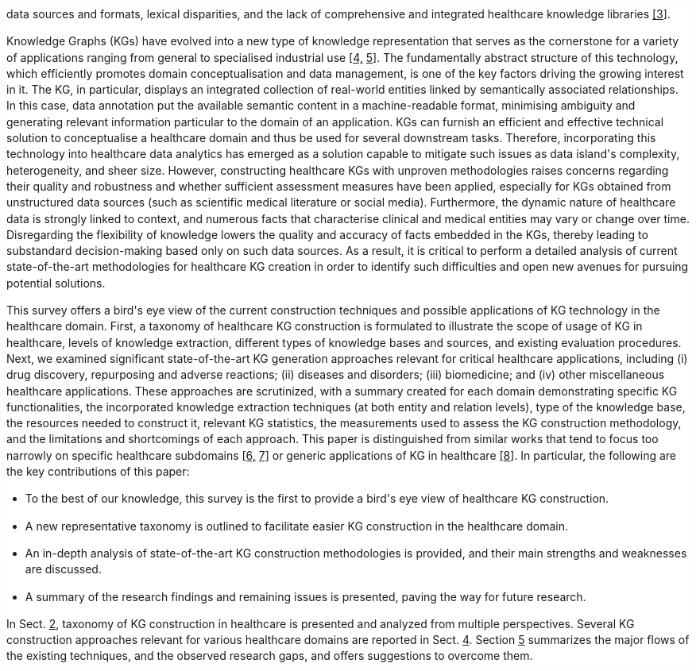 data sources and formats, lexical disparities, and the lack of comprehensive and integrated healthcare knowledge libraries [\[3](#page-27-2)].

Knowledge Graphs (KGs) have evolved into a new type of knowledge representation that serves as the cornerstone for a variety of applications ranging from general to specialised industrial use [[4,](#page-27-3) [5](#page-27-4)]. The fundamentally abstract structure of this technology, which efficiently promotes domain conceptualisation and data management, is one of the key factors driving the growing interest in it. The KG, in particular, displays an integrated collection of real-world entities linked by semantically associated relationships. In this case, data annotation put the available semantic content in a machine-readable format, minimising ambiguity and generating relevant information particular to the domain of an application. KGs can furnish an efficient and effective technical solution to conceptualise a healthcare domain and thus be used for several downstream tasks. Therefore, incorporating this technology into healthcare data analytics has emerged as a solution capable to mitigate such issues as data island's complexity, heterogeneity, and sheer size. However, constructing healthcare KGs with unproven methodologies raises concerns regarding their quality and robustness and whether sufficient assessment measures have been applied, especially for KGs obtained from unstructured data sources (such as scientific medical literature or social media). Furthermore, the dynamic nature of healthcare data is strongly linked to context, and numerous facts that characterise clinical and medical entities may vary or change over time. Disregarding the flexibility of knowledge lowers the quality and accuracy of facts embedded in the KGs, thereby leading to substandard decision-making based only on such data sources. As a result, it is critical to perform a detailed analysis of current state-of-the-art methodologies for healthcare KG creation in order to identify such difficulties and open new avenues for pursuing potential solutions.

This survey offers a bird's eye view of the current construction techniques and possible applications of KG technology in the healthcare domain. First, a taxonomy of healthcare KG construction is formulated to illustrate the scope of usage of KG in healthcare, levels of knowledge extraction, different types of knowledge bases and sources, and existing evaluation procedures. Next, we examined significant state-of-the-art KG generation approaches relevant for critical healthcare applications, including (i) drug discovery, repurposing and adverse reactions; (ii) diseases and disorders; (iii) biomedicine; and (iv) other miscellaneous healthcare applications. These approaches are scrutinized, with a summary created for each domain demonstrating specific KG functionalities, the incorporated knowledge extraction techniques (at both entity and relation levels), type of the knowledge base, the resources needed to construct it, relevant KG statistics, the measurements used to assess the KG construction methodology, and the limitations and shortcomings of each approach. This paper is distinguished from similar works that tend to focus too narrowly on specific healthcare subdomains [\[6,](#page-27-5) [7\]](#page-27-6) or generic applications of KG in healthcare [\[8](#page-27-7)]. In particular, the following are the key contributions of this paper:

- To the best of our knowledge, this survey is the first to provide a bird's eye view of healthcare KG construction.
- A new representative taxonomy is outlined to facilitate easier KG construction in the healthcare domain.

- An in-depth analysis of state-of-the-art KG construction methodologies is provided, and their main strengths and weaknesses are discussed.
- A summary of the research findings and remaining issues is presented, paving the way for future research.

In Sect. [2](#page-2-0), taxonomy of KG construction in healthcare is presented and analyzed from multiple perspectives. Several KG construction approaches relevant for various healthcare domains are reported in Sect. [4](#page-5-0). Section [5](#page-8-0) summarizes the major flows of the existing techniques, and the observed research gaps, and offers suggestions to overcome them.
